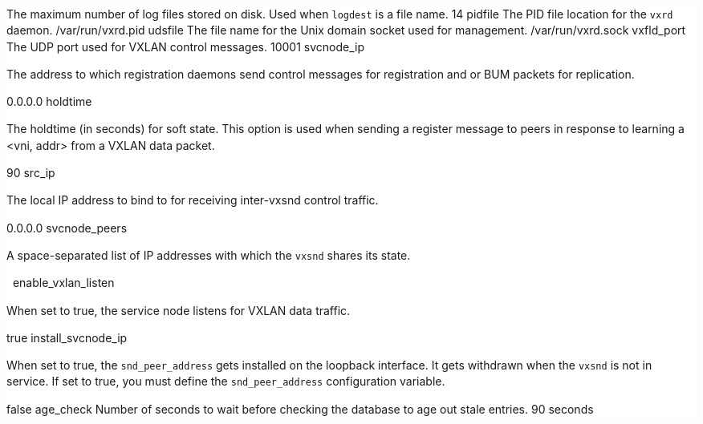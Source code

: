 <td>The maximum number of log files stored on disk. Used when <code>logdest</code> is a file name.</td>
<td>14</td>
</tr>
<tr class="odd">
<td>pidfile</td>
<td>The PID file location for the <code>vxrd</code> daemon.</td>
<td>/var/run/vxrd.pid</td>
</tr>
<tr class="even">
<td>udsfile</td>
<td>The file name for the Unix domain socket used for management.</td>
<td>/var/run/vxrd.sock</td>
</tr>
<tr class="odd">
<td>vxfld_port</td>
<td>The UDP port used for VXLAN control messages.</td>
<td>10001</td>
</tr>
<tr class="even">
<td>svcnode_ip</td>
<td><p>The address to which registration daemons send control messages for registration and or BUM packets for replication.</p></td>
<td>0.0.0.0</td>
</tr>
<tr class="odd">
<td>holdtime</td>
<td><p>The holdtime (in seconds) for soft state. This option is used when sending a register message to peers in response to learning a &lt;vni, addr&gt; from a VXLAN data packet.</p></td>
<td>90</td>
</tr>
<tr class="even">
<td>src_ip</td>
<td><p>The local IP address to bind to for receiving inter-vxsnd control traffic.</p></td>
<td>0.0.0.0</td>
</tr>
<tr class="odd">
<td>svcnode_peers</td>
<td><p>A space-separated list of IP addresses with which the <code>vxsnd</code> shares its state.</p></td>
<td> </td>
</tr>
<tr class="even">
<td>enable_vxlan_listen</td>
<td><p>When set to true, the service node listens for VXLAN data traffic.</p></td>
<td>true</td>
</tr>
<tr class="odd">
<td>install_svcnode_ip</td>
<td><p>When set to true, the <code>snd_peer_address</code> gets installed on the loopback interface. It gets withdrawn when the <code>vxsnd</code> is not in service. If set to true, you must define the <code>snd_peer_address</code> configuration variable.</p></td>
<td>false</td>
</tr>
<tr class="even">
<td>age_check</td>
<td>Number of seconds to wait before checking the database to age out stale entries.</td>
<td>90 seconds</td>
</tr>
</tbody>
</table>
